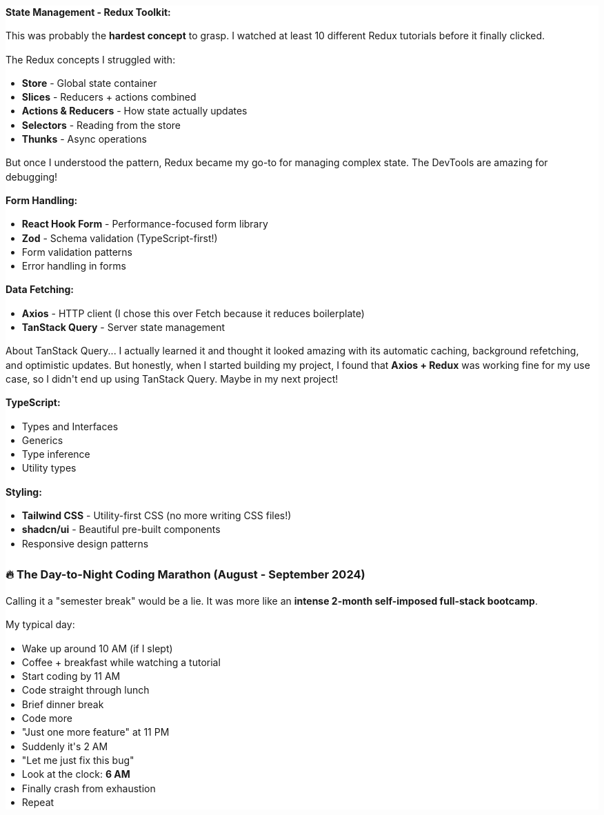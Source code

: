 **State Management - Redux Toolkit:**

This was probably the **hardest concept** to grasp. I watched at least 10 different Redux tutorials before it finally clicked.

The Redux concepts I struggled with:
- **Store** - Global state container
- **Slices** - Reducers + actions combined
- **Actions & Reducers** - How state actually updates
- **Selectors** - Reading from the store
- **Thunks** - Async operations

But once I understood the pattern, Redux became my go-to for managing complex state. The DevTools are amazing for debugging!

**Form Handling:**
- **React Hook Form** - Performance-focused form library
- **Zod** - Schema validation (TypeScript-first!)
- Form validation patterns
- Error handling in forms

**Data Fetching:**
- **Axios** - HTTP client (I chose this over Fetch because it reduces boilerplate)
- **TanStack Query** - Server state management

About TanStack Query... I actually learned it and thought it looked amazing with its automatic caching, background refetching, and optimistic updates. But honestly, when I started building my project, I found that **Axios + Redux** was working fine for my use case, so I didn't end up using TanStack Query. Maybe in my next project!

**TypeScript:**
- Types and Interfaces
- Generics
- Type inference
- Utility types

**Styling:**
- **Tailwind CSS** - Utility-first CSS (no more writing CSS files!)
- **shadcn/ui** - Beautiful pre-built components
- Responsive design patterns

### 🔥 The Day-to-Night Coding Marathon (August - September 2024)

Calling it a "semester break" would be a lie. It was more like an **intense 2-month self-imposed full-stack bootcamp**. 

My typical day:
- Wake up around 10 AM (if I slept)
- Coffee + breakfast while watching a tutorial
- Start coding by 11 AM
- Code straight through lunch
- Brief dinner break
- Code more
- "Just one more feature" at 11 PM
- Suddenly it's 2 AM
- "Let me just fix this bug"
- Look at the clock: **6 AM**
- Finally crash from exhaustion
- Repeat
